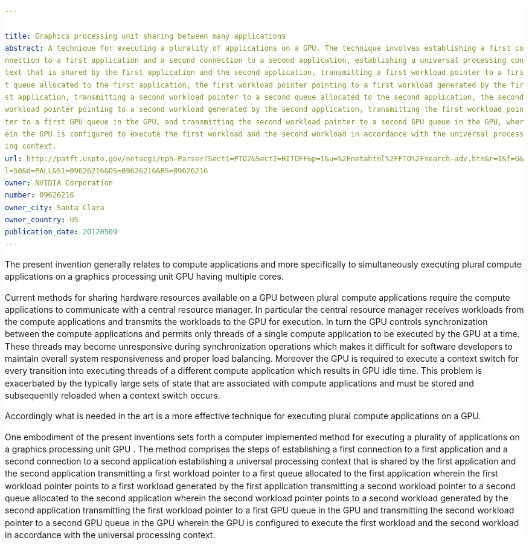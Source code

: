 ```yaml
---

title: Graphics processing unit sharing between many applications
abstract: A technique for executing a plurality of applications on a GPU. The technique involves establishing a first connection to a first application and a second connection to a second application, establishing a universal processing context that is shared by the first application and the second application, transmitting a first workload pointer to a first queue allocated to the first application, the first workload pointer pointing to a first workload generated by the first application, transmitting a second workload pointer to a second queue allocated to the second application, the second workload pointer pointing to a second workload generated by the second application, transmitting the first workload pointer to a first GPU queue in the GPU, and transmitting the second workload pointer to a second GPU queue in the GPU, wherein the GPU is configured to execute the first workload and the second workload in accordance with the universal processing context.
url: http://patft.uspto.gov/netacgi/nph-Parser?Sect1=PTO2&Sect2=HITOFF&p=1&u=%2Fnetahtml%2FPTO%2Fsearch-adv.htm&r=1&f=G&l=50&d=PALL&S1=09626216&OS=09626216&RS=09626216
owner: NVIDIA Corporation
number: 09626216
owner_city: Santa Clara
owner_country: US
publication_date: 20120509
---
```

The present invention generally relates to compute applications and more specifically to simultaneously executing plural compute applications on a graphics processing unit GPU having multiple cores.

Current methods for sharing hardware resources available on a GPU between plural compute applications require the compute applications to communicate with a central resource manager. In particular the central resource manager receives workloads from the compute applications and transmits the workloads to the GPU for execution. In turn the GPU controls synchronization between the compute applications and permits only threads of a single compute application to be executed by the GPU at a time. These threads may become unresponsive during synchronization operations which makes it difficult for software developers to maintain overall system responsiveness and proper load balancing. Moreover the GPU is required to execute a context switch for every transition into executing threads of a different compute application which results in GPU idle time. This problem is exacerbated by the typically large sets of state that are associated with compute applications and must be stored and subsequently reloaded when a context switch occurs.

Accordingly what is needed in the art is a more effective technique for executing plural compute applications on a GPU.

One embodiment of the present inventions sets forth a computer implemented method for executing a plurality of applications on a graphics processing unit GPU . The method comprises the steps of establishing a first connection to a first application and a second connection to a second application establishing a universal processing context that is shared by the first application and the second application transmitting a first workload pointer to a first queue allocated to the first application wherein the first workload pointer points to a first workload generated by the first application transmitting a second workload pointer to a second queue allocated to the second application wherein the second workload pointer points to a second workload generated by the second application transmitting the first workload pointer to a first GPU queue in the GPU and transmitting the second workload pointer to a second GPU queue in the GPU wherein the GPU is configured to execute the first workload and the second workload in accordance with the universal processing context.
